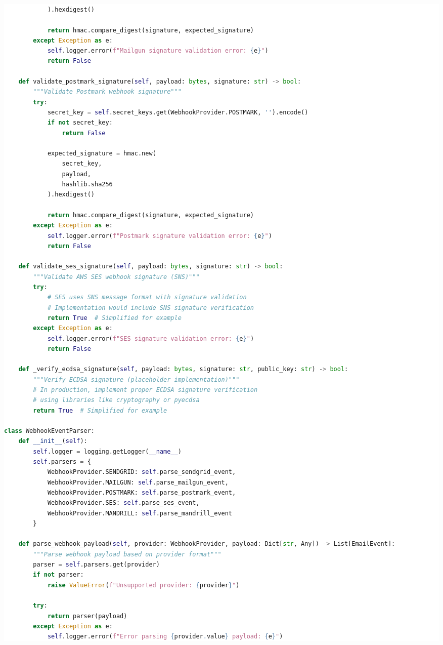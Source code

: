 ```python
            ).hexdigest()
            
            return hmac.compare_digest(signature, expected_signature)
        except Exception as e:
            self.logger.error(f"Mailgun signature validation error: {e}")
            return False
    
    def validate_postmark_signature(self, payload: bytes, signature: str) -> bool:
        """Validate Postmark webhook signature"""
        try:
            secret_key = self.secret_keys.get(WebhookProvider.POSTMARK, '').encode()
            if not secret_key:
                return False
            
            expected_signature = hmac.new(
                secret_key,
                payload,
                hashlib.sha256
            ).hexdigest()
            
            return hmac.compare_digest(signature, expected_signature)
        except Exception as e:
            self.logger.error(f"Postmark signature validation error: {e}")
            return False
    
    def validate_ses_signature(self, payload: bytes, signature: str) -> bool:
        """Validate AWS SES webhook signature (SNS)"""
        try:
            # SES uses SNS message format with signature validation
            # Implementation would include SNS signature verification
            return True  # Simplified for example
        except Exception as e:
            self.logger.error(f"SES signature validation error: {e}")
            return False
    
    def _verify_ecdsa_signature(self, payload: bytes, signature: str, public_key: str) -> bool:
        """Verify ECDSA signature (placeholder implementation)"""
        # In production, implement proper ECDSA signature verification
        # using libraries like cryptography or pyecdsa
        return True  # Simplified for example

class WebhookEventParser:
    def __init__(self):
        self.logger = logging.getLogger(__name__)
        self.parsers = {
            WebhookProvider.SENDGRID: self.parse_sendgrid_event,
            WebhookProvider.MAILGUN: self.parse_mailgun_event,
            WebhookProvider.POSTMARK: self.parse_postmark_event,
            WebhookProvider.SES: self.parse_ses_event,
            WebhookProvider.MANDRILL: self.parse_mandrill_event
        }
    
    def parse_webhook_payload(self, provider: WebhookProvider, payload: Dict[str, Any]) -> List[EmailEvent]:
        """Parse webhook payload based on provider format"""
        parser = self.parsers.get(provider)
        if not parser:
            raise ValueError(f"Unsupported provider: {provider}")
        
        try:
            return parser(payload)
        except Exception as e:
            self.logger.error(f"Error parsing {provider.value} payload: {e}")
```
